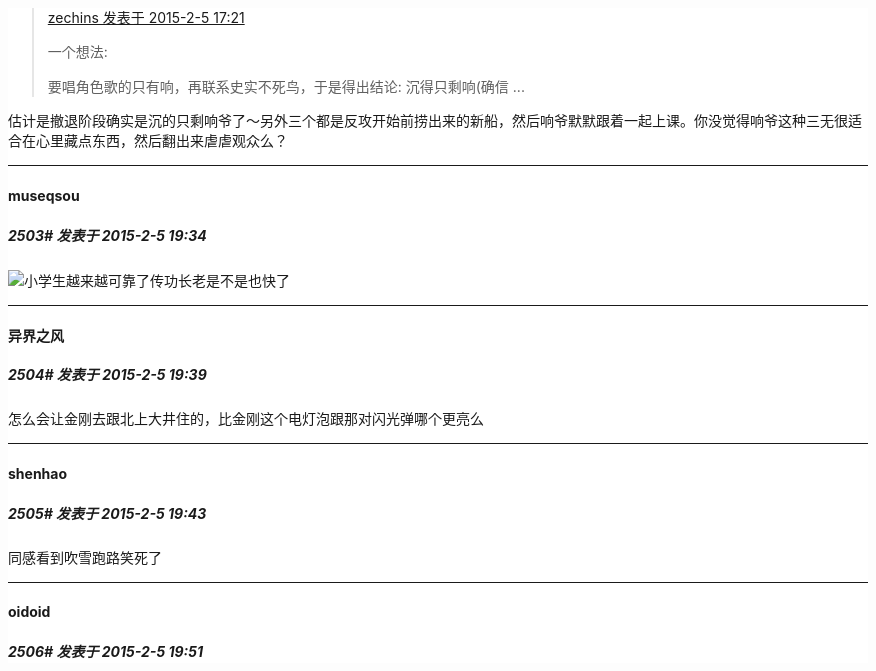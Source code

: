 

<blockquote><a href="httphttps://bbs.saraba1st.com/2b/forum.php?mod=redirect&amp;goto=findpost&amp;pid=27992961&amp;ptid=1009008" target="_blank">zechins 发表于 2015-2-5 17:21</a>

一个想法:

要唱角色歌的只有响，再联系史实不死鸟，于是得出结论: 沉得只剩响(确信 ...</blockquote>
估计是撤退阶段确实是沉的只剩响爷了～另外三个都是反攻开始前捞出来的新船，然后响爷默默跟着一起上课。你没觉得响爷这种三无很适合在心里藏点东西，然后翻出来虐虐观众么？







-----

####  museqsou  
##### 2503#       发表于 2015-2-5 19:34



<img src="https://static.saraba1st.com/image/smiley/face/149.gif" referrerpolicy="no-referrer">小学生越来越可靠了传功长老是不是也快了







-----

####  异界之风  
##### 2504#       发表于 2015-2-5 19:39




怎么会让金刚去跟北上大井住的，比金刚这个电灯泡跟那对闪光弹哪个更亮么







-----

####  shenhao  
##### 2505#       发表于 2015-2-5 19:43




同感看到吹雪跑路笑死了







-----

####  oidoid  
##### 2506#       发表于 2015-2-5 19:51
